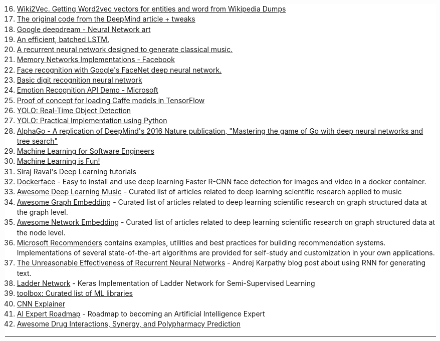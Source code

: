 16. [Wiki2Vec. Getting Word2vec vectors for entities and word from Wikipedia Dumps](https://github.com/idio/wiki2vec)
17. [The original code from the DeepMind article + tweaks](https://github.com/kuz/DeepMind-Atari-Deep-Q-Learner)
18. [Google deepdream - Neural Network art](https://github.com/google/deepdream)
19. [An efficient, batched LSTM.](https://gist.github.com/karpathy/587454dc0146a6ae21fc)
20. [A recurrent neural network designed to generate classical music.](https://github.com/hexahedria/biaxial-rnn-music-composition)
21. [Memory Networks Implementations - Facebook](https://github.com/facebook/MemNN)
22. [Face recognition with Google's FaceNet deep neural network.](https://github.com/cmusatyalab/openface)
23. [Basic digit recognition neural network](https://github.com/joeledenberg/DigitRecognition)
24. [Emotion Recognition API Demo - Microsoft](https://www.projectoxford.ai/demo/emotion#detection)
25. [Proof of concept for loading Caffe models in TensorFlow](https://github.com/ethereon/caffe-tensorflow)
26. [YOLO: Real-Time Object Detection](http://pjreddie.com/darknet/yolo/#webcam)
27. [YOLO: Practical Implementation using Python](https://www.analyticsvidhya.com/blog/2018/12/practical-guide-object-detection-yolo-framewor-python/)
28. [AlphaGo - A replication of DeepMind's 2016 Nature publication, "Mastering the game of Go with deep neural networks and tree search"](https://github.com/Rochester-NRT/AlphaGo)
29. [Machine Learning for Software Engineers](https://github.com/ZuzooVn/machine-learning-for-software-engineers)
30. [Machine Learning is Fun!](https://medium.com/@ageitgey/machine-learning-is-fun-80ea3ec3c471#.oa4rzez3g)
31. [Siraj Raval's Deep Learning tutorials](https://www.youtube.com/channel/UCWN3xxRkmTPmbKwht9FuE5A)
32. [Dockerface](https://github.com/natanielruiz/dockerface) - Easy to install and use deep learning Faster R-CNN face detection for images and video in a docker container.
33. [Awesome Deep Learning Music](https://github.com/ybayle/awesome-deep-learning-music) - Curated list of articles related to deep learning scientific research applied to music
34. [Awesome Graph Embedding](https://github.com/benedekrozemberczki/awesome-graph-embedding) - Curated list of articles related to deep learning scientific research on graph structured data at the graph level.
35. [Awesome Network Embedding](https://github.com/chihming/awesome-network-embedding) - Curated list of articles related to deep learning scientific research on graph structured data at the node level.
36. [Microsoft Recommenders](https://github.com/Microsoft/Recommenders) contains examples, utilities and best practices for building recommendation systems. Implementations of several state-of-the-art algorithms are provided for self-study and customization in your own applications.
37. [The Unreasonable Effectiveness of Recurrent Neural Networks](http://karpathy.github.io/2015/05/21/rnn-effectiveness/) - Andrej Karpathy blog post about using RNN for generating text.
38. [Ladder Network](https://github.com/divamgupta/ladder_network_keras) - Keras Implementation of Ladder Network for Semi-Supervised Learning
39. [toolbox: Curated list of ML libraries](https://github.com/amitness/toolbox)
40. [CNN Explainer](https://poloclub.github.io/cnn-explainer/)
41. [AI Expert Roadmap](https://github.com/AMAI-GmbH/AI-Expert-Roadmap) - Roadmap to becoming an Artificial Intelligence Expert
42. [Awesome Drug Interactions, Synergy, and Polypharmacy Prediction](https://github.com/AstraZeneca/awesome-polipharmacy-side-effect-prediction/)

***
